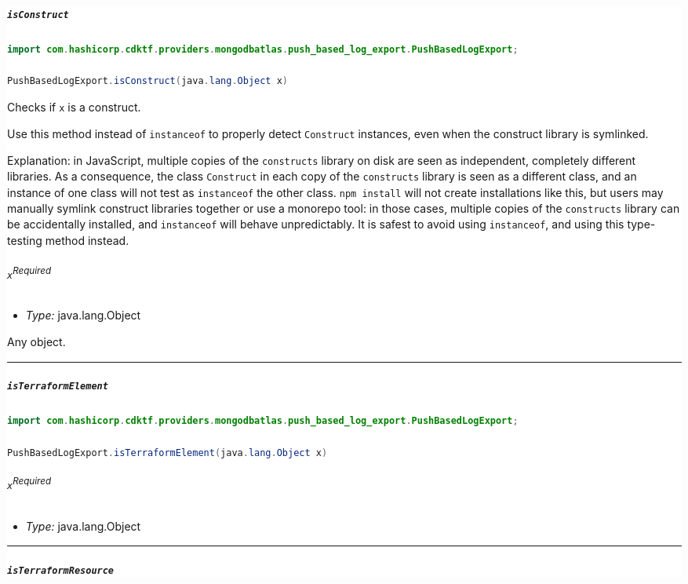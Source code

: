 ##### `isConstruct` <a name="isConstruct" id="@cdktf/provider-mongodbatlas.pushBasedLogExport.PushBasedLogExport.isConstruct"></a>

```java
import com.hashicorp.cdktf.providers.mongodbatlas.push_based_log_export.PushBasedLogExport;

PushBasedLogExport.isConstruct(java.lang.Object x)
```

Checks if `x` is a construct.

Use this method instead of `instanceof` to properly detect `Construct`
instances, even when the construct library is symlinked.

Explanation: in JavaScript, multiple copies of the `constructs` library on
disk are seen as independent, completely different libraries. As a
consequence, the class `Construct` in each copy of the `constructs` library
is seen as a different class, and an instance of one class will not test as
`instanceof` the other class. `npm install` will not create installations
like this, but users may manually symlink construct libraries together or
use a monorepo tool: in those cases, multiple copies of the `constructs`
library can be accidentally installed, and `instanceof` will behave
unpredictably. It is safest to avoid using `instanceof`, and using
this type-testing method instead.

###### `x`<sup>Required</sup> <a name="x" id="@cdktf/provider-mongodbatlas.pushBasedLogExport.PushBasedLogExport.isConstruct.parameter.x"></a>

- *Type:* java.lang.Object

Any object.

---

##### `isTerraformElement` <a name="isTerraformElement" id="@cdktf/provider-mongodbatlas.pushBasedLogExport.PushBasedLogExport.isTerraformElement"></a>

```java
import com.hashicorp.cdktf.providers.mongodbatlas.push_based_log_export.PushBasedLogExport;

PushBasedLogExport.isTerraformElement(java.lang.Object x)
```

###### `x`<sup>Required</sup> <a name="x" id="@cdktf/provider-mongodbatlas.pushBasedLogExport.PushBasedLogExport.isTerraformElement.parameter.x"></a>

- *Type:* java.lang.Object

---

##### `isTerraformResource` <a name="isTerraformResource" id="@cdktf/provider-mongodbatlas.pushBasedLogExport.PushBasedLogExport.isTerraformResource"></a>
